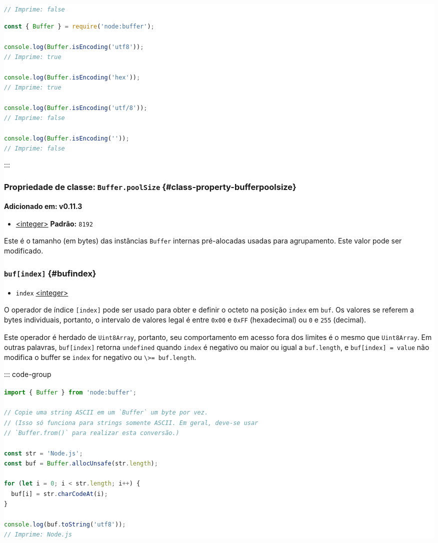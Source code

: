 ```js [ESM]
// Imprime: false
```

```js [CJS]
const { Buffer } = require('node:buffer');

console.log(Buffer.isEncoding('utf8'));
// Imprime: true

console.log(Buffer.isEncoding('hex'));
// Imprime: true

console.log(Buffer.isEncoding('utf/8'));
// Imprime: false

console.log(Buffer.isEncoding(''));
// Imprime: false
```
:::

### Propriedade de classe: `Buffer.poolSize` {#class-property-bufferpoolsize}

**Adicionado em: v0.11.3**

- [\<integer\>](https://developer.mozilla.org/en-US/docs/Web/JavaScript/Data_structures#Number_type) **Padrão:** `8192`

Este é o tamanho (em bytes) das instâncias `Buffer` internas pré-alocadas usadas para agrupamento. Este valor pode ser modificado.

### `buf[index]` {#bufindex}

- `index` [\<integer\>](https://developer.mozilla.org/en-US/docs/Web/JavaScript/Data_structures#Number_type)

O operador de índice `[index]` pode ser usado para obter e definir o octeto na posição `index` em `buf`. Os valores se referem a bytes individuais, portanto, o intervalo de valores legal é entre `0x00` e `0xFF` (hexadecimal) ou `0` e `255` (decimal).

Este operador é herdado de `Uint8Array`, portanto, seu comportamento em acesso fora dos limites é o mesmo que `Uint8Array`. Em outras palavras, `buf[index]` retorna `undefined` quando `index` é negativo ou maior ou igual a `buf.length`, e `buf[index] = value` não modifica o buffer se `index` for negativo ou `\>= buf.length`.

::: code-group
```js [ESM]
import { Buffer } from 'node:buffer';

// Copie uma string ASCII em um `Buffer` um byte por vez.
// (Isso só funciona para strings somente ASCII. Em geral, deve-se usar
// `Buffer.from()` para realizar esta conversão.)

const str = 'Node.js';
const buf = Buffer.allocUnsafe(str.length);

for (let i = 0; i < str.length; i++) {
  buf[i] = str.charCodeAt(i);
}

console.log(buf.toString('utf8'));
// Imprime: Node.js
```
